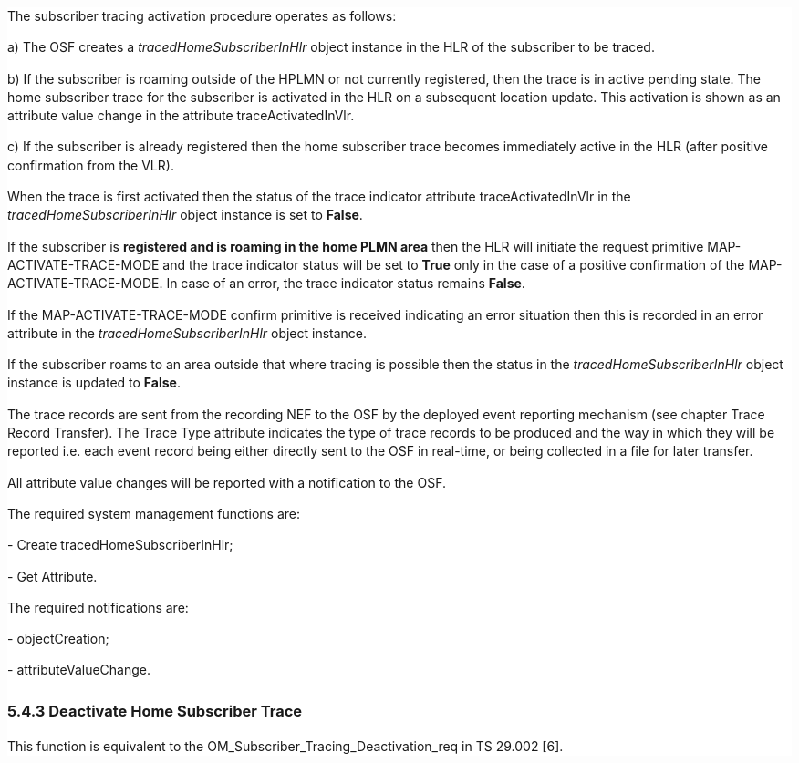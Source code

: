 The subscriber tracing activation procedure operates as follows:

a\) The OSF creates a *tracedHomeSubscriberInHlr* object instance in the
HLR of the subscriber to be traced.

b\) If the subscriber is roaming outside of the HPLMN or not currently
registered, then the trace is in active pending state. The home
subscriber trace for the subscriber is activated in the HLR on a
subsequent location update. This activation is shown as an attribute
value change in the attribute traceActivatedInVlr.

c\) If the subscriber is already registered then the home subscriber
trace becomes immediately active in the HLR (after positive confirmation
from the VLR).

When the trace is first activated then the status of the trace indicator
attribute traceActivatedInVlr in the *tracedHomeSubscriberInHlr* object
instance is set to **False**.

If the subscriber is **registered and is roaming in the home PLMN area**
then the HLR will initiate the request primitive MAP-ACTIVATE-TRACE-MODE
and the trace indicator status will be set to **True** only in the case
of a positive confirmation of the MAP-ACTIVATE-TRACE-MODE. In case of an
error, the trace indicator status remains **False**.

If the MAP-ACTIVATE-TRACE-MODE confirm primitive is received indicating
an error situation then this is recorded in an error attribute in the
*tracedHomeSubscriberInHlr* object instance.

If the subscriber roams to an area outside that where tracing is
possible then the status in the *tracedHomeSubscriberInHlr* object
instance is updated to **False**.

The trace records are sent from the recording NEF to the OSF by the
deployed event reporting mechanism (see chapter Trace Record Transfer).
The Trace Type attribute indicates the type of trace records to be
produced and the way in which they will be reported i.e. each event
record being either directly sent to the OSF in real-time, or being
collected in a file for later transfer.

All attribute value changes will be reported with a notification to the
OSF.

The required system management functions are:

\- Create tracedHomeSubscriberInHlr;

\- Get Attribute.

The required notifications are:

\- objectCreation;

\- attributeValueChange.

### 5.4.3 Deactivate Home Subscriber Trace

This function is equivalent to the
OM\_Subscriber\_Tracing\_Deactivation\_req in TS 29.002 \[6\].
